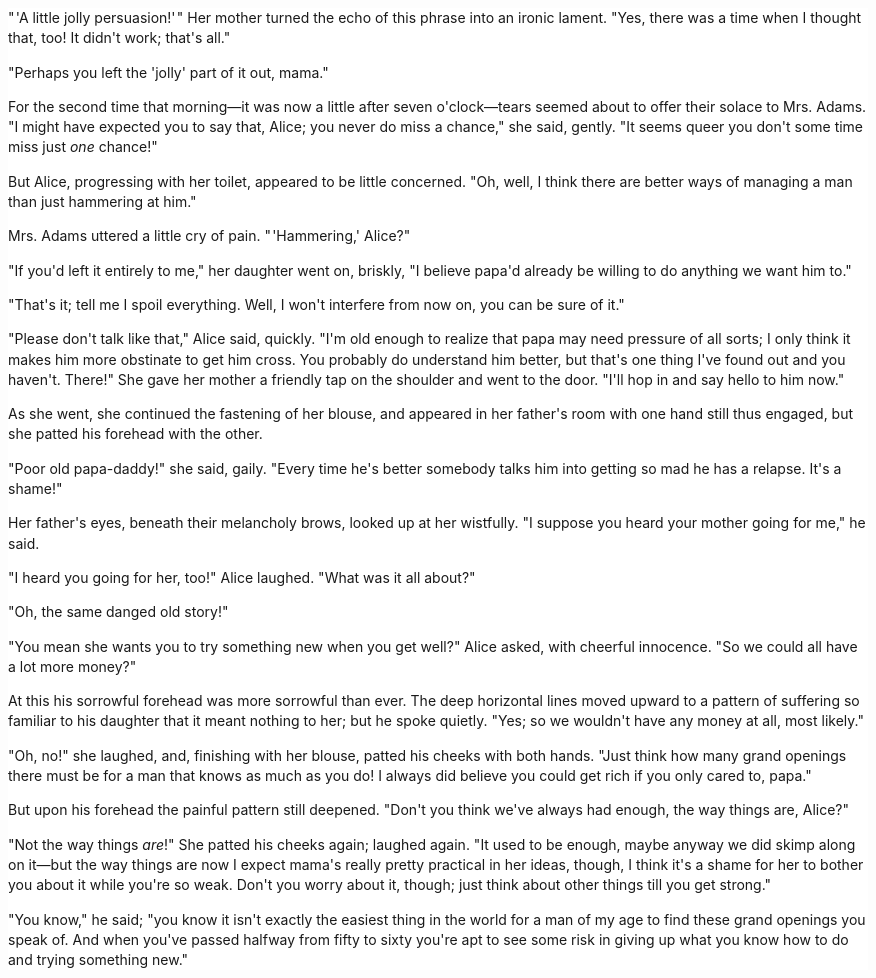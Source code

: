 " 'A little jolly persuasion!' " Her mother turned the echo of this phrase into an ironic lament. "Yes, there was a time when I thought that, too! It didn't work; that's all."

"Perhaps you left the 'jolly' part of it out, mama."

For the second time that morning﻿—it was now a little after seven o'clock﻿—tears seemed about to offer their solace to Mrs. Adams. "I might have expected you to say that, Alice; you never do miss a chance," she said, gently. "It seems queer you don't some time miss just _one_ chance!"

But Alice, progressing with her toilet, appeared to be little concerned. "Oh, well, I think there are better ways of managing a man than just hammering at him."

Mrs. Adams uttered a little cry of pain. " 'Hammering,' Alice?"

"If you'd left it entirely to me," her daughter went on, briskly, "I believe papa'd already be willing to do anything we want him to."

"That's it; tell me I spoil everything. Well, I won't interfere from now on, you can be sure of it."

"Please don't talk like that," Alice said, quickly. "I'm old enough to realize that papa may need pressure of all sorts; I only think it makes him more obstinate to get him cross. You probably do understand him better, but that's one thing I've found out and you haven't. There!" She gave her mother a friendly tap on the shoulder and went to the door. "I'll hop in and say hello to him now."

As she went, she continued the fastening of her blouse, and appeared in her father's room with one hand still thus engaged, but she patted his forehead with the other.

"Poor old papa-daddy!" she said, gaily. "Every time he's better somebody talks him into getting so mad he has a relapse. It's a shame!"

Her father's eyes, beneath their melancholy brows, looked up at her wistfully. "I suppose you heard your mother going for me," he said.

"I heard you going for her, too!" Alice laughed. "What was it all about?"

"Oh, the same danged old story!"

"You mean she wants you to try something new when you get well?" Alice asked, with cheerful innocence. "So we could all have a lot more money?"

At this his sorrowful forehead was more sorrowful than ever. The deep horizontal lines moved upward to a pattern of suffering so familiar to his daughter that it meant nothing to her; but he spoke quietly. "Yes; so we wouldn't have any money at all, most likely."

"Oh, no!" she laughed, and, finishing with her blouse, patted his cheeks with both hands. "Just think how many grand openings there must be for a man that knows as much as you do! I always did believe you could get rich if you only cared to, papa."

But upon his forehead the painful pattern still deepened. "Don't you think we've always had enough, the way things are, Alice?"

"Not the way things _are_!" She patted his cheeks again; laughed again. "It used to be enough, maybe anyway we did skimp along on it﻿—but the way things are now I expect mama's really pretty practical in her ideas, though, I think it's a shame for her to bother you about it while you're so weak. Don't you worry about it, though; just think about other things till you get strong."

"You know," he said; "you know it isn't exactly the easiest thing in the world for a man of my age to find these grand openings you speak of. And when you've passed halfway from fifty to sixty you're apt to see some risk in giving up what you know how to do and trying something new."
